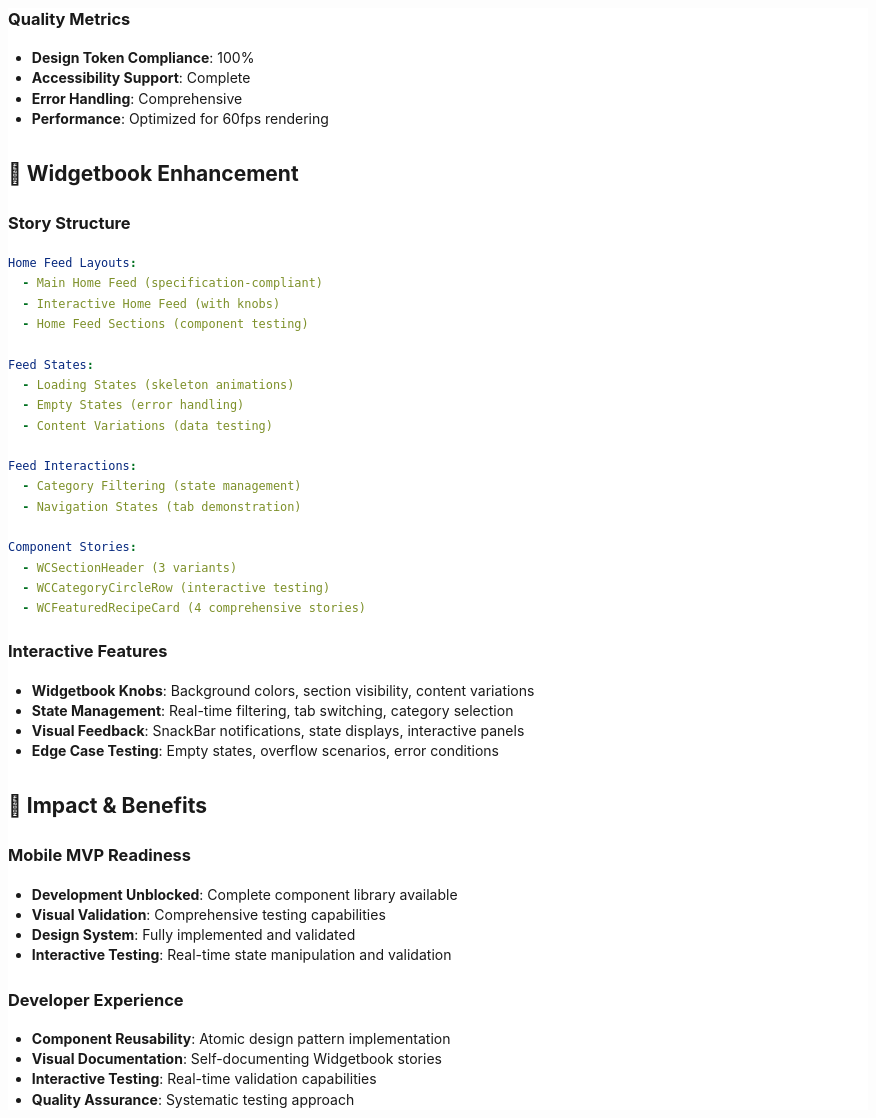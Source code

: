 ### **Quality Metrics**
- **Design Token Compliance**: 100%
- **Accessibility Support**: Complete
- **Error Handling**: Comprehensive
- **Performance**: Optimized for 60fps rendering

## 📱 Widgetbook Enhancement

### **Story Structure**
```yaml
Home Feed Layouts:
  - Main Home Feed (specification-compliant)
  - Interactive Home Feed (with knobs)
  - Home Feed Sections (component testing)

Feed States:
  - Loading States (skeleton animations)
  - Empty States (error handling)
  - Content Variations (data testing)

Feed Interactions:
  - Category Filtering (state management)
  - Navigation States (tab demonstration)

Component Stories:
  - WCSectionHeader (3 variants)
  - WCCategoryCircleRow (interactive testing)
  - WCFeaturedRecipeCard (4 comprehensive stories)
```

### **Interactive Features**
- **Widgetbook Knobs**: Background colors, section visibility, content variations
- **State Management**: Real-time filtering, tab switching, category selection
- **Visual Feedback**: SnackBar notifications, state displays, interactive panels
- **Edge Case Testing**: Empty states, overflow scenarios, error conditions

## 🚀 Impact & Benefits

### **Mobile MVP Readiness**
- **Development Unblocked**: Complete component library available
- **Visual Validation**: Comprehensive testing capabilities
- **Design System**: Fully implemented and validated
- **Interactive Testing**: Real-time state manipulation and validation

### **Developer Experience**
- **Component Reusability**: Atomic design pattern implementation
- **Visual Documentation**: Self-documenting Widgetbook stories
- **Interactive Testing**: Real-time validation capabilities
- **Quality Assurance**: Systematic testing approach
